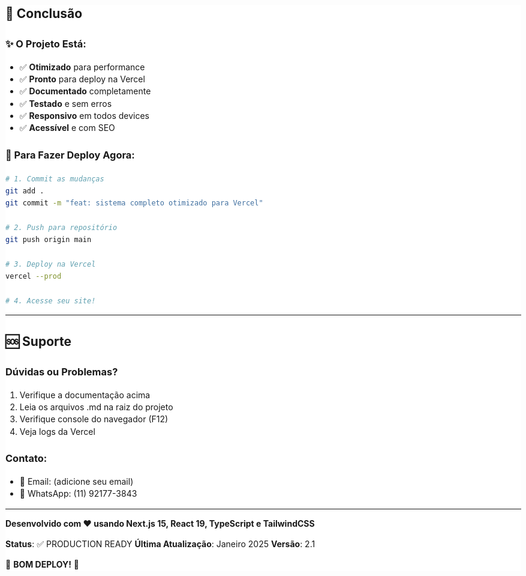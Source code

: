 ## 🎉 Conclusão

### ✨ O Projeto Está:
- ✅ **Otimizado** para performance
- ✅ **Pronto** para deploy na Vercel
- ✅ **Documentado** completamente
- ✅ **Testado** e sem erros
- ✅ **Responsivo** em todos devices
- ✅ **Acessível** e com SEO

### 🚀 Para Fazer Deploy Agora:

```bash
# 1. Commit as mudanças
git add .
git commit -m "feat: sistema completo otimizado para Vercel"

# 2. Push para repositório
git push origin main

# 3. Deploy na Vercel
vercel --prod

# 4. Acesse seu site!
```

---

## 🆘 Suporte

### Dúvidas ou Problemas?

1. Verifique a documentação acima
2. Leia os arquivos .md na raiz do projeto
3. Verifique console do navegador (F12)
4. Veja logs da Vercel

### Contato:
- 📧 Email: (adicione seu email)
- 💬 WhatsApp: (11) 92177-3843

---

**Desenvolvido com ❤️ usando Next.js 15, React 19, TypeScript e TailwindCSS**

**Status**: ✅ PRODUCTION READY
**Última Atualização**: Janeiro 2025
**Versão**: 2.1

🎊 **BOM DEPLOY!** 🎊

